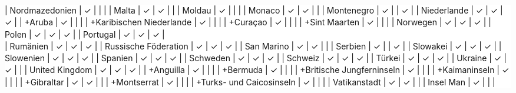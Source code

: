 | Nordmazedonien                |        ✓       |                      |             |
| Malta                          |        ✓       |         ✓            |             |
| Moldau                        |        ✓       |                      |             |
| Monaco                         |        ✓       |         ✓            |             |
| Montenegro                     |        ✓       |                      |     ✓      | 
| Niederlande                    |        ✓       |         ✓            |     ✓      | 
| +Aruba                         |        ✓       |                      |             | 
| +Karibischen Niederlande         |        ✓       |                      |             |
| +Curaçao                       |        ✓       |                      |             |
| +Sint Maarten                  |        ✓       |                      |             |
| Norwegen                         |        ✓       |         ✓            |     ✓      | 
| Polen                         |        ✓       |         ✓            |     ✓      | 
| Portugal                       |        ✓       |         ✓            |     ✓      |  
| Rumänien                        |        ✓       |         ✓            |     ✓      | 
| Russische Föderation             |        ✓       |         ✓            |     ✓      | 
| San Marino                     |        ✓       |         ✓            |             |
| Serbien                         |        ✓       |                      |     ✓      | 
| Slowakei                       |        ✓       |         ✓            |     ✓      | 
| Slowenien                       |        ✓       |         ✓            |     ✓      |
| Spanien                          |        ✓       |         ✓            |     ✓      | 
| Schweden                         |        ✓       |         ✓            |     ✓      | 
| Schweiz                    |        ✓       |         ✓            |     ✓      | 
| Türkei                         |        ✓       |         ✓            |     ✓      | 
| Ukraine                        |        ✓       |         ✓            |             | 
| United Kingdom                 |        ✓       |         ✓            |     ✓      | 
| +Anguilla                      |        ✓       |                      |             |
| +Bermuda                       |        ✓       |                      |             |
| +Britische Jungferninseln        |        ✓       |                      |             |
| +Kaimaninseln                |        ✓       |                      |             |
| +Gibraltar                     |        ✓       |         ✓            |             | 
| +Montserrat                    |        ✓       |                      |             |
| +Turks- und Caicosinseln      |        ✓       |                      |             |
| Vatikanstadt                   |        ✓       |         ✓            |             |
| Insel Man                    |        ✓       |                      |             |
